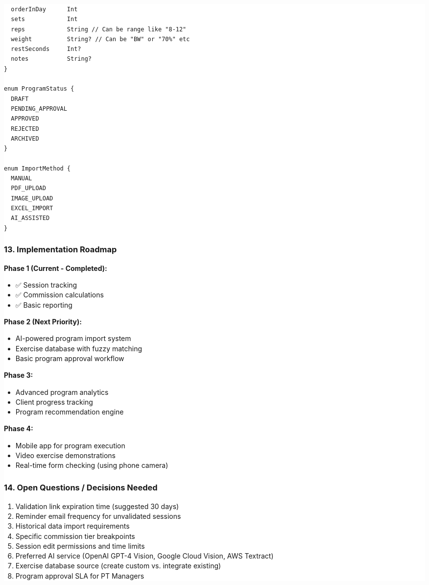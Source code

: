 ```prisma
  orderInDay      Int
  sets            Int
  reps            String // Can be range like "8-12"
  weight          String? // Can be "BW" or "70%" etc
  restSeconds     Int?
  notes           String?
}

enum ProgramStatus {
  DRAFT
  PENDING_APPROVAL
  APPROVED
  REJECTED
  ARCHIVED
}

enum ImportMethod {
  MANUAL
  PDF_UPLOAD
  IMAGE_UPLOAD
  EXCEL_IMPORT
  AI_ASSISTED
}
```

### 13. Implementation Roadmap

**Phase 1 (Current - Completed):**
- ✅ Session tracking
- ✅ Commission calculations
- ✅ Basic reporting

**Phase 2 (Next Priority):**
- AI-powered program import system
- Exercise database with fuzzy matching
- Basic program approval workflow

**Phase 3:**
- Advanced program analytics
- Client progress tracking
- Program recommendation engine

**Phase 4:**
- Mobile app for program execution
- Video exercise demonstrations
- Real-time form checking (using phone camera)

### 14. Open Questions / Decisions Needed

1. Validation link expiration time (suggested 30 days)
2. Reminder email frequency for unvalidated sessions
3. Historical data import requirements
4. Specific commission tier breakpoints
5. Session edit permissions and time limits
6. Preferred AI service (OpenAI GPT-4 Vision, Google Cloud Vision, AWS Textract)
7. Exercise database source (create custom vs. integrate existing)
8. Program approval SLA for PT Managers